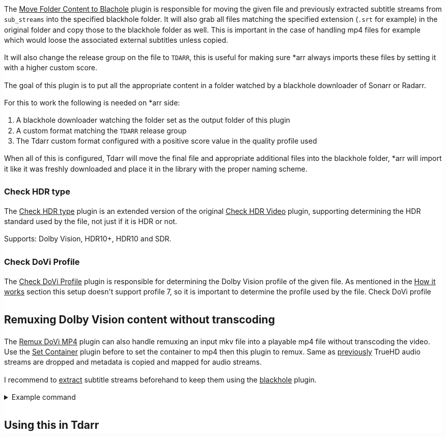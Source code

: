 The [Move Folder Content to Blachole](FlowPluginsTs/CommunityFlowPlugins/file/moveToBlackhole/1.0.0/index.ts) plugin is responsible for moving the given file and previously extracted subtitle streams from `sub_streams` into the specified blackhole folder. It will also grab all files matching the specified extension (`.srt` for example) in the original folder and copy those to the blackhole folder as well. This is important in the case of handling mp4 files for example which would loose the associated external subtitles unless copied.

It will also change the release group on the file to `TDARR`, this is useful for making sure *arr always imports these files by setting it with a higher custom score.

The goal of this plugin is to put all the appropriate content in a folder watched by a blackhole downloader of Sonarr or Radarr.

For this to work the following is needed on *arr side:

1. A blackhole downloader watching the folder set as the output folder of this plugin
1. A custom format matching the `TDARR` release group
1. The Tdarr custom format configured with a positive score value in the quality profile used

When all of this is configured, Tdarr will move the final file and appropriate additional files into the blackhole folder, *arr will import it like it was freshly downloaded and place it in the library with the proper naming scheme.

### Check HDR type

The [Check HDR type](FlowPluginsTs/CommunityFlowPlugins/video/checkHDRType/1.0.0/index.ts) plugin is an extended version of the original [Check HDR Video](FlowPluginsTs/CommunityFlowPlugins/video/checkHdr/1.0.0/index.ts) plugin, supporting determining the HDR standard used by the file, not just if it is HDR or not.

Supports: Dolby Vision, HDR10+, HDR10 and SDR.

### Check DoVi Profile

The [Check DoVi Profile](FlowPluginsTs/CommunityFlowPlugins/video/checkDoViProfile/1.0.0/index.ts) plugin is responsible for determining the Dolby Vision profile of the given file. As mentioned in the [How it works](#how-it-works) section this setup doesn't support profile 7, so it is important to determine the profile used by the file.
Check DoVi profile

## Remuxing Dolby Vision content without transcoding

The [Remux DoVi MP4](FlowPluginsTs/CommunityFlowPlugins/ffmpegCommand/ffmpegCommandDoviRemuxMp4/1.0.0/index.ts) plugin can also handle remuxing an input mkv file into a playable mp4 file without transcoding the video. Use the [Set Container](FlowPluginsTs/CommunityFlowPlugins/ffmpegCommand/ffmpegCommandSetContainer/1.0.0/index.ts) plugin before to set the container to mp4 then this plugin to remux. Same as [previously](#remuxing-into-the-final-mp4) TrueHD audio streams are dropped and metadata is copied and mapped for audio streams.

I recommend to [extract](#extracting-the-stream) subtitle streams beforehand to keep them using the [blackhole](#move-folder-content-to-blachole) plugin.

<details><summary>Example command</summary></details>

## Using this in Tdarr
